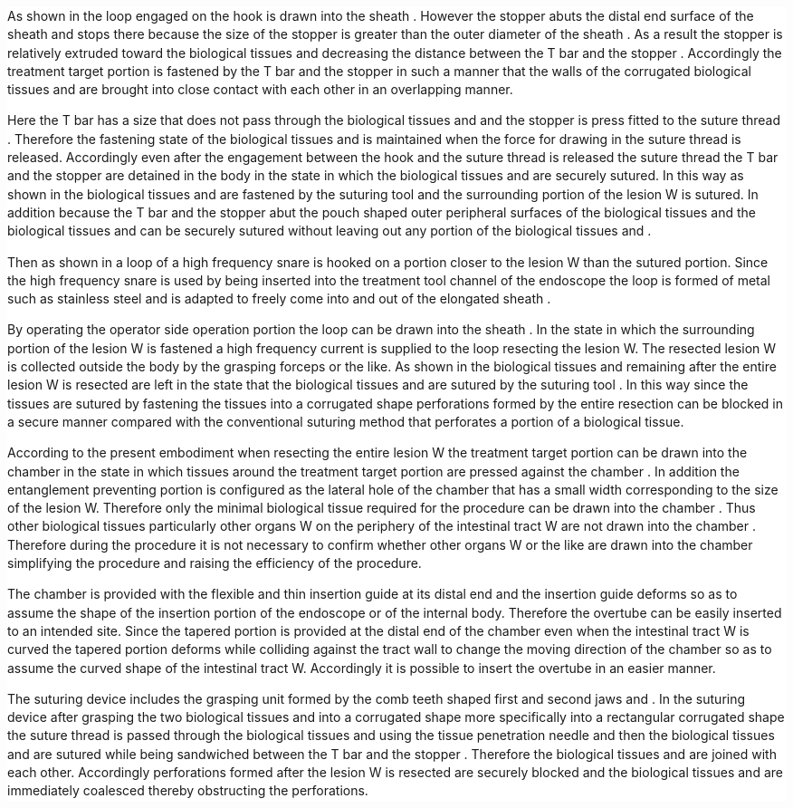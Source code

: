 As shown in the loop engaged on the hook is drawn into the sheath . However the stopper abuts the distal end surface of the sheath and stops there because the size of the stopper is greater than the outer diameter of the sheath . As a result the stopper is relatively extruded toward the biological tissues and decreasing the distance between the T bar and the stopper . Accordingly the treatment target portion is fastened by the T bar and the stopper in such a manner that the walls of the corrugated biological tissues and are brought into close contact with each other in an overlapping manner.

Here the T bar has a size that does not pass through the biological tissues and and the stopper is press fitted to the suture thread . Therefore the fastening state of the biological tissues and is maintained when the force for drawing in the suture thread is released. Accordingly even after the engagement between the hook and the suture thread is released the suture thread the T bar and the stopper are detained in the body in the state in which the biological tissues and are securely sutured. In this way as shown in the biological tissues and are fastened by the suturing tool and the surrounding portion of the lesion W is sutured. In addition because the T bar and the stopper abut the pouch shaped outer peripheral surfaces of the biological tissues and the biological tissues and can be securely sutured without leaving out any portion of the biological tissues and .

Then as shown in a loop of a high frequency snare is hooked on a portion closer to the lesion W than the sutured portion. Since the high frequency snare is used by being inserted into the treatment tool channel of the endoscope the loop is formed of metal such as stainless steel and is adapted to freely come into and out of the elongated sheath .

By operating the operator side operation portion the loop can be drawn into the sheath . In the state in which the surrounding portion of the lesion W is fastened a high frequency current is supplied to the loop resecting the lesion W. The resected lesion W is collected outside the body by the grasping forceps or the like. As shown in the biological tissues and remaining after the entire lesion W is resected are left in the state that the biological tissues and are sutured by the suturing tool . In this way since the tissues are sutured by fastening the tissues into a corrugated shape perforations formed by the entire resection can be blocked in a secure manner compared with the conventional suturing method that perforates a portion of a biological tissue.

According to the present embodiment when resecting the entire lesion W the treatment target portion can be drawn into the chamber in the state in which tissues around the treatment target portion are pressed against the chamber . In addition the entanglement preventing portion is configured as the lateral hole of the chamber that has a small width corresponding to the size of the lesion W. Therefore only the minimal biological tissue required for the procedure can be drawn into the chamber . Thus other biological tissues particularly other organs W on the periphery of the intestinal tract W are not drawn into the chamber . Therefore during the procedure it is not necessary to confirm whether other organs W or the like are drawn into the chamber simplifying the procedure and raising the efficiency of the procedure.

The chamber is provided with the flexible and thin insertion guide at its distal end and the insertion guide deforms so as to assume the shape of the insertion portion of the endoscope or of the internal body. Therefore the overtube can be easily inserted to an intended site. Since the tapered portion is provided at the distal end of the chamber even when the intestinal tract W is curved the tapered portion deforms while colliding against the tract wall to change the moving direction of the chamber so as to assume the curved shape of the intestinal tract W. Accordingly it is possible to insert the overtube in an easier manner.

The suturing device includes the grasping unit formed by the comb teeth shaped first and second jaws and . In the suturing device after grasping the two biological tissues and into a corrugated shape more specifically into a rectangular corrugated shape the suture thread is passed through the biological tissues and using the tissue penetration needle and then the biological tissues and are sutured while being sandwiched between the T bar and the stopper . Therefore the biological tissues and are joined with each other. Accordingly perforations formed after the lesion W is resected are securely blocked and the biological tissues and are immediately coalesced thereby obstructing the perforations.
